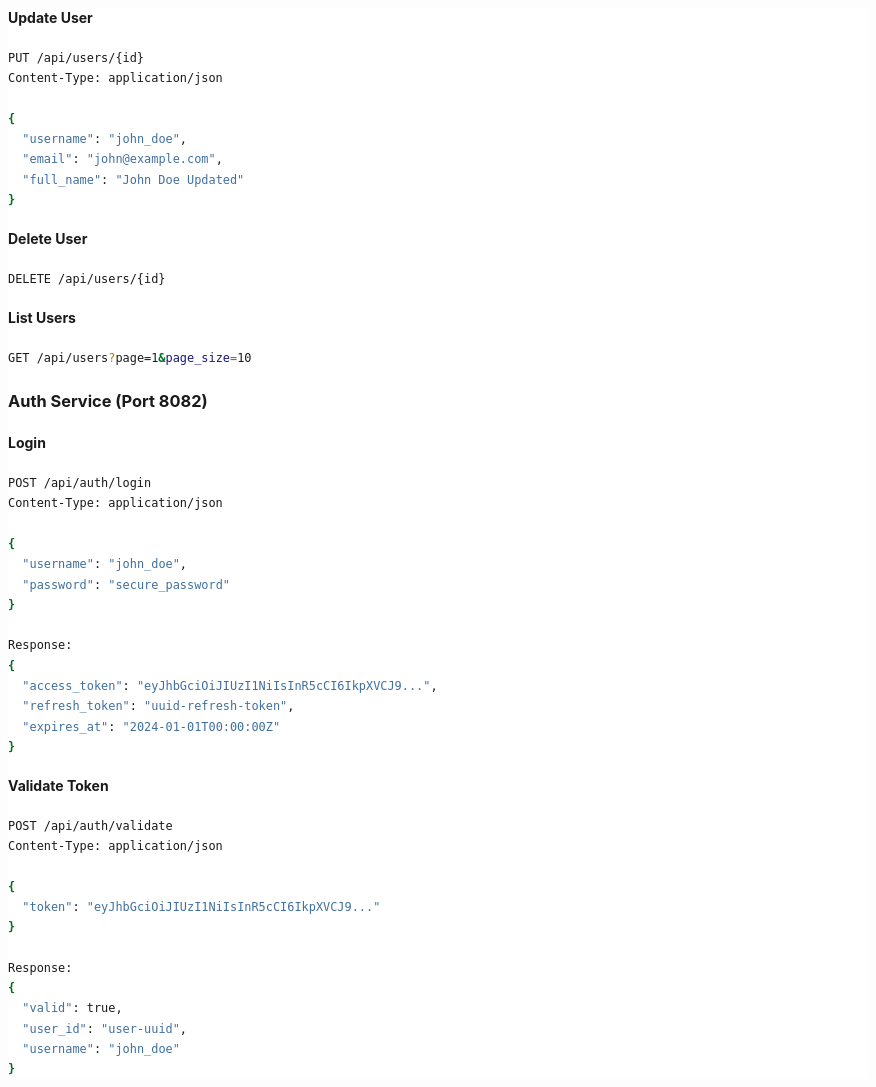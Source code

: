 #### Update User
```bash
PUT /api/users/{id}
Content-Type: application/json

{
  "username": "john_doe",
  "email": "john@example.com",
  "full_name": "John Doe Updated"
}
```

#### Delete User
```bash
DELETE /api/users/{id}
```

#### List Users
```bash
GET /api/users?page=1&page_size=10
```

### Auth Service (Port 8082)

#### Login
```bash
POST /api/auth/login
Content-Type: application/json

{
  "username": "john_doe",
  "password": "secure_password"
}

Response:
{
  "access_token": "eyJhbGciOiJIUzI1NiIsInR5cCI6IkpXVCJ9...",
  "refresh_token": "uuid-refresh-token",
  "expires_at": "2024-01-01T00:00:00Z"
}
```

#### Validate Token
```bash
POST /api/auth/validate
Content-Type: application/json

{
  "token": "eyJhbGciOiJIUzI1NiIsInR5cCI6IkpXVCJ9..."
}

Response:
{
  "valid": true,
  "user_id": "user-uuid",
  "username": "john_doe"
}
```
